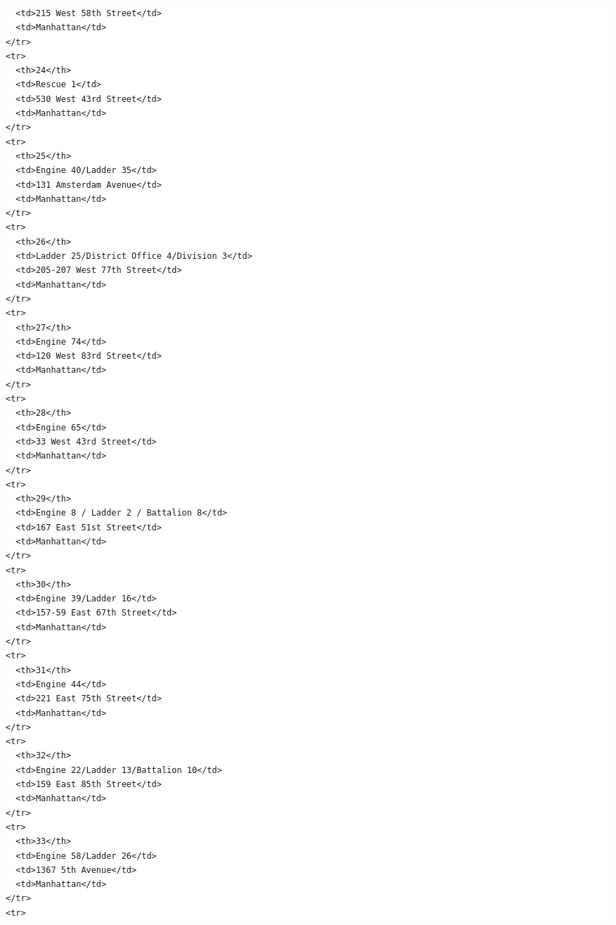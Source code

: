       <td>215 West 58th Street</td>
      <td>Manhattan</td>
    </tr>
    <tr>
      <th>24</th>
      <td>Rescue 1</td>
      <td>530 West 43rd Street</td>
      <td>Manhattan</td>
    </tr>
    <tr>
      <th>25</th>
      <td>Engine 40/Ladder 35</td>
      <td>131 Amsterdam Avenue</td>
      <td>Manhattan</td>
    </tr>
    <tr>
      <th>26</th>
      <td>Ladder 25/District Office 4/Division 3</td>
      <td>205-207 West 77th Street</td>
      <td>Manhattan</td>
    </tr>
    <tr>
      <th>27</th>
      <td>Engine 74</td>
      <td>120 West 83rd Street</td>
      <td>Manhattan</td>
    </tr>
    <tr>
      <th>28</th>
      <td>Engine 65</td>
      <td>33 West 43rd Street</td>
      <td>Manhattan</td>
    </tr>
    <tr>
      <th>29</th>
      <td>Engine 8 / Ladder 2 / Battalion 8</td>
      <td>167 East 51st Street</td>
      <td>Manhattan</td>
    </tr>
    <tr>
      <th>30</th>
      <td>Engine 39/Ladder 16</td>
      <td>157-59 East 67th Street</td>
      <td>Manhattan</td>
    </tr>
    <tr>
      <th>31</th>
      <td>Engine 44</td>
      <td>221 East 75th Street</td>
      <td>Manhattan</td>
    </tr>
    <tr>
      <th>32</th>
      <td>Engine 22/Ladder 13/Battalion 10</td>
      <td>159 East 85th Street</td>
      <td>Manhattan</td>
    </tr>
    <tr>
      <th>33</th>
      <td>Engine 58/Ladder 26</td>
      <td>1367 5th Avenue</td>
      <td>Manhattan</td>
    </tr>
    <tr>